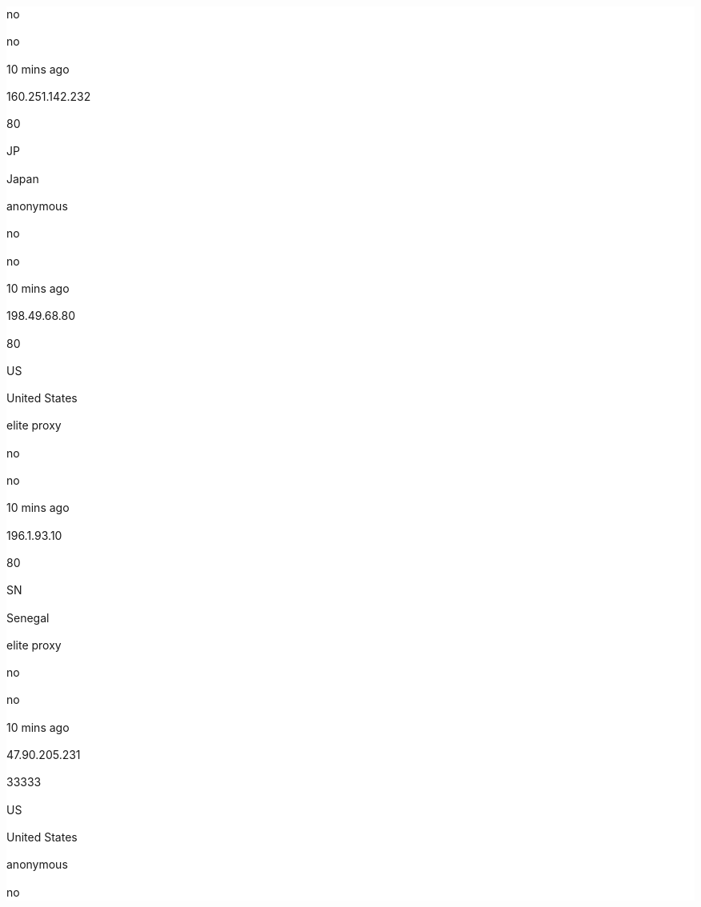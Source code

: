 no

no

10 mins ago

160.251.142.232

80

JP

Japan

anonymous

no

no

10 mins ago

198.49.68.80

80

US

United States

elite proxy

no

no

10 mins ago

196.1.93.10

80

SN

Senegal

elite proxy

no

no

10 mins ago

47.90.205.231

33333

US

United States

anonymous

no

